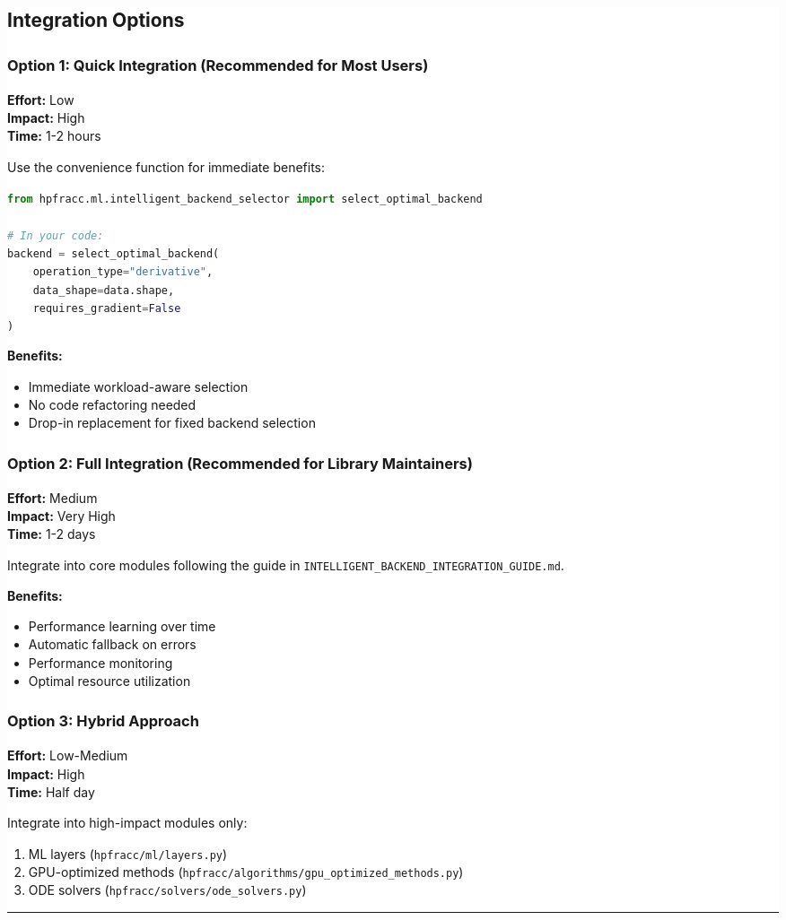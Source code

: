 
## Integration Options

### Option 1: Quick Integration (Recommended for Most Users)

**Effort:** Low  
**Impact:** High  
**Time:** 1-2 hours

Use the convenience function for immediate benefits:

```python
from hpfracc.ml.intelligent_backend_selector import select_optimal_backend

# In your code:
backend = select_optimal_backend(
    operation_type="derivative",
    data_shape=data.shape,
    requires_gradient=False
)
```

**Benefits:**
- Immediate workload-aware selection
- No code refactoring needed
- Drop-in replacement for fixed backend selection

### Option 2: Full Integration (Recommended for Library Maintainers)

**Effort:** Medium  
**Impact:** Very High  
**Time:** 1-2 days

Integrate into core modules following the guide in `INTELLIGENT_BACKEND_INTEGRATION_GUIDE.md`.

**Benefits:**
- Performance learning over time
- Automatic fallback on errors
- Performance monitoring
- Optimal resource utilization

### Option 3: Hybrid Approach

**Effort:** Low-Medium  
**Impact:** High  
**Time:** Half day

Integrate into high-impact modules only:
1. ML layers (`hpfracc/ml/layers.py`)
2. GPU-optimized methods (`hpfracc/algorithms/gpu_optimized_methods.py`)
3. ODE solvers (`hpfracc/solvers/ode_solvers.py`)

---
